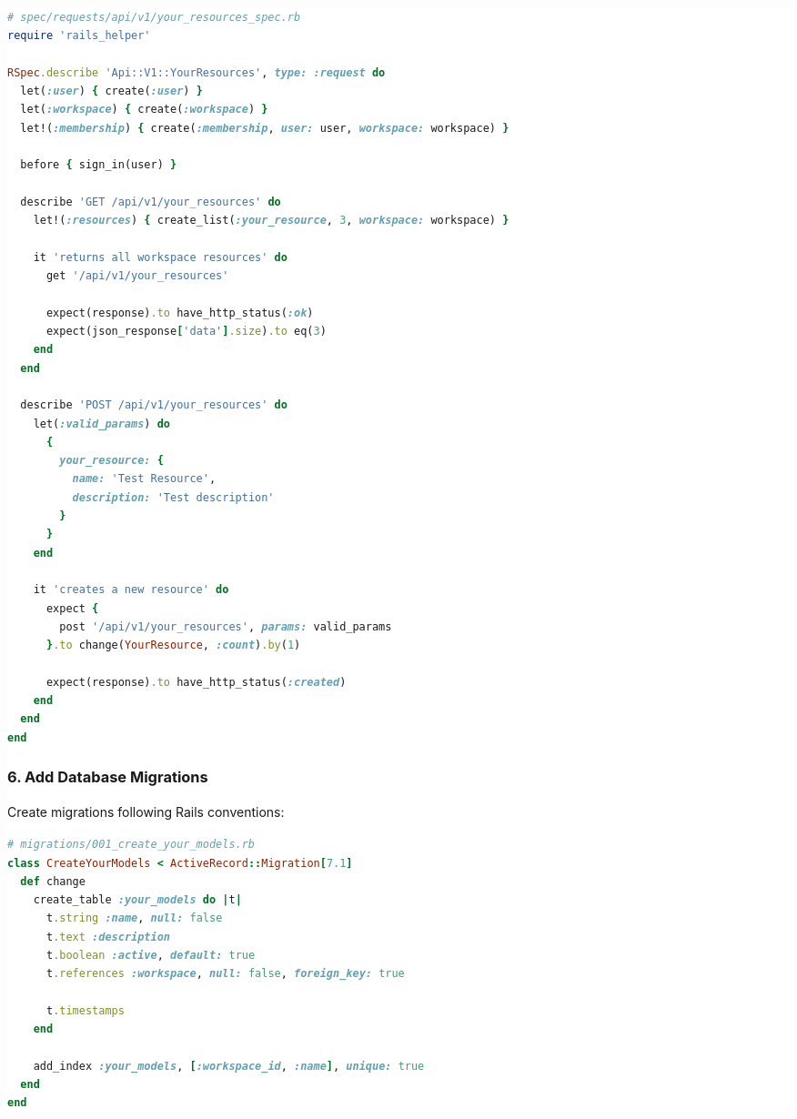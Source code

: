 ```ruby
# spec/requests/api/v1/your_resources_spec.rb
require 'rails_helper'

RSpec.describe 'Api::V1::YourResources', type: :request do
  let(:user) { create(:user) }
  let(:workspace) { create(:workspace) }
  let!(:membership) { create(:membership, user: user, workspace: workspace) }
  
  before { sign_in(user) }
  
  describe 'GET /api/v1/your_resources' do
    let!(:resources) { create_list(:your_resource, 3, workspace: workspace) }
    
    it 'returns all workspace resources' do
      get '/api/v1/your_resources'
      
      expect(response).to have_http_status(:ok)
      expect(json_response['data'].size).to eq(3)
    end
  end
  
  describe 'POST /api/v1/your_resources' do
    let(:valid_params) do
      {
        your_resource: {
          name: 'Test Resource',
          description: 'Test description'
        }
      }
    end
    
    it 'creates a new resource' do
      expect {
        post '/api/v1/your_resources', params: valid_params
      }.to change(YourResource, :count).by(1)
      
      expect(response).to have_http_status(:created)
    end
  end
end
```

### 6. Add Database Migrations

Create migrations following Rails conventions:

```ruby
# migrations/001_create_your_models.rb
class CreateYourModels < ActiveRecord::Migration[7.1]
  def change
    create_table :your_models do |t|
      t.string :name, null: false
      t.text :description
      t.boolean :active, default: true
      t.references :workspace, null: false, foreign_key: true
      
      t.timestamps
    end
    
    add_index :your_models, [:workspace_id, :name], unique: true
  end
end
```
